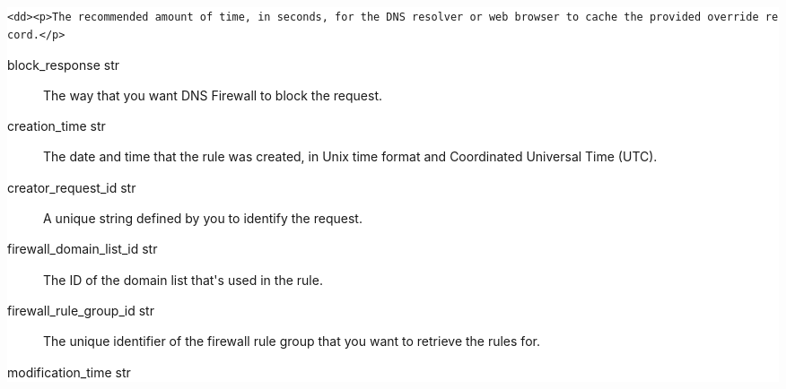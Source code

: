     <dd><p>The recommended amount of time, in seconds, for the DNS resolver or web browser to cache the provided override record.</p>
</dd><dt class="property-required"
            title="Required">
        <span id="block_response_python">
<a data-swiftype-name="resource-property" data-swiftype-type="text" href="#block_response_python" style="color: inherit; text-decoration: inherit;">block_<wbr>response</a>
</span>
        <span class="property-indicator"></span>
        <span class="property-type">str</span>
    </dt>
    <dd><p>The way that you want DNS Firewall to block the request.</p>
</dd><dt class="property-required"
            title="Required">
        <span id="creation_time_python">
<a data-swiftype-name="resource-property" data-swiftype-type="text" href="#creation_time_python" style="color: inherit; text-decoration: inherit;">creation_<wbr>time</a>
</span>
        <span class="property-indicator"></span>
        <span class="property-type">str</span>
    </dt>
    <dd><p>The date and time that the rule was created, in Unix time format and Coordinated Universal Time (UTC).</p>
</dd><dt class="property-required"
            title="Required">
        <span id="creator_request_id_python">
<a data-swiftype-name="resource-property" data-swiftype-type="text" href="#creator_request_id_python" style="color: inherit; text-decoration: inherit;">creator_<wbr>request_<wbr>id</a>
</span>
        <span class="property-indicator"></span>
        <span class="property-type">str</span>
    </dt>
    <dd><p>A unique string defined by you to identify the request.</p>
</dd><dt class="property-required"
            title="Required">
        <span id="firewall_domain_list_id_python">
<a data-swiftype-name="resource-property" data-swiftype-type="text" href="#firewall_domain_list_id_python" style="color: inherit; text-decoration: inherit;">firewall_<wbr>domain_<wbr>list_<wbr>id</a>
</span>
        <span class="property-indicator"></span>
        <span class="property-type">str</span>
    </dt>
    <dd><p>The ID of the domain list that's used in the rule.</p>
</dd><dt class="property-required"
            title="Required">
        <span id="firewall_rule_group_id_python">
<a data-swiftype-name="resource-property" data-swiftype-type="text" href="#firewall_rule_group_id_python" style="color: inherit; text-decoration: inherit;">firewall_<wbr>rule_<wbr>group_<wbr>id</a>
</span>
        <span class="property-indicator"></span>
        <span class="property-type">str</span>
    </dt>
    <dd><p>The unique identifier of the firewall rule group that you want to retrieve the rules for.</p>
</dd><dt class="property-required"
            title="Required">
        <span id="modification_time_python">
<a data-swiftype-name="resource-property" data-swiftype-type="text" href="#modification_time_python" style="color: inherit; text-decoration: inherit;">modification_<wbr>time</a>
</span>
        <span class="property-indicator"></span>
        <span class="property-type">str</span>
    </dt>